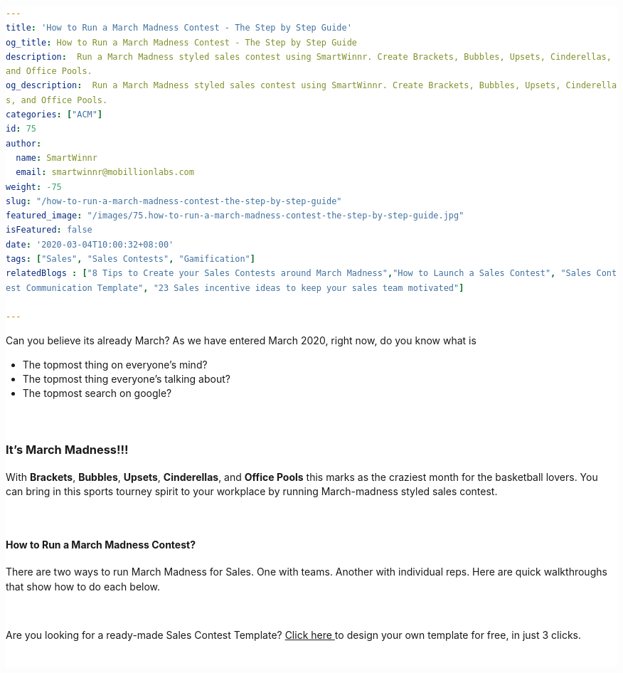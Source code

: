```yaml
---
title: 'How to Run a March Madness Contest - The Step by Step Guide'
og_title: How to Run a March Madness Contest - The Step by Step Guide
description:  Run a March Madness styled sales contest using SmartWinnr. Create Brackets, Bubbles, Upsets, Cinderellas, and Office Pools.
og_description:  Run a March Madness styled sales contest using SmartWinnr. Create Brackets, Bubbles, Upsets, Cinderellas, and Office Pools.
categories: ["ACM"]
id: 75
author:
  name: SmartWinnr
  email: smartwinnr@mobillionlabs.com
weight: -75
slug: "/how-to-run-a-march-madness-contest-the-step-by-step-guide"
featured_image: "/images/75.how-to-run-a-march-madness-contest-the-step-by-step-guide.jpg"
isFeatured: false
date: '2020-03-04T10:00:32+08:00'
tags: ["Sales", "Sales Contests", "Gamification"]
relatedBlogs : ["8 Tips to Create your Sales Contests around March Madness","How to Launch a Sales Contest", "Sales Contest Communication Template", "23 Sales incentive ideas to keep your sales team motivated"]

---
```



Can you believe its already March? As we have entered March 2020, right now, do you know what is
<ul>
  <li>The topmost thing on everyone’s mind?</li>
  <li>The topmost thing everyone’s talking about?</li>
  <li>The topmost search on google?</li>
</ul>

<br>

<h3>It’s March Madness!!! </h3>

With **Brackets**, **Bubbles**, **Upsets**, **Cinderellas**, and **Office Pools** this marks as the craziest month for the basketball lovers. You can bring in this sports tourney spirit to your workplace by running March-madness styled sales contest. 

<br>

#### **How to Run a March Madness Contest?**

There are two ways to run March Madness for Sales. One with teams. Another with individual reps. Here are quick walkthroughs that show how to do each below.

<br>
<div class="ml_pro_tip ml-margin-top10 ml-margin-bottom10">
  <p>Are you looking for a ready-made Sales Contest Template? <a href="https://tools.smartwinnr.com/#/contest-theme-generator" rel="noreferrer" target="_blank"> Click here </a> to design your own template for free, in just 3 clicks.</p>
</div>
<br>
